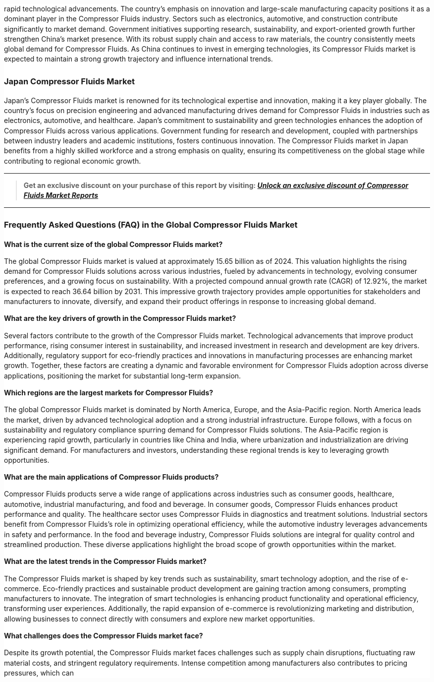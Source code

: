 rapid technological advancements. The country&rsquo;s emphasis on innovation and large-scale manufacturing capacity positions it as a dominant player in the Compressor Fluids industry. Sectors such as electronics, automotive, and construction contribute significantly to market demand. Government initiatives supporting research, sustainability, and export-oriented growth further strengthen China&rsquo;s market presence. With its robust supply chain and access to raw materials, the country consistently meets global demand for Compressor Fluids. As China continues to invest in emerging technologies, its Compressor Fluids market is expected to maintain a strong growth trajectory and influence international trends.</p><h3>Japan Compressor Fluids Market</h3><p>Japan&rsquo;s Compressor Fluids market is renowned for its technological expertise and innovation, making it a key player globally. The country&rsquo;s focus on precision engineering and advanced manufacturing drives demand for Compressor Fluids in industries such as electronics, automotive, and healthcare. Japan&rsquo;s commitment to sustainability and green technologies enhances the adoption of Compressor Fluids across various applications. Government funding for research and development, coupled with partnerships between industry leaders and academic institutions, fosters continuous innovation. The Compressor Fluids market in Japan benefits from a highly skilled workforce and a strong emphasis on quality, ensuring its competitiveness on the global stage while contributing to regional economic growth.</p><hr /><blockquote><p><strong>Get an exclusive discount on your purchase of this report by visiting: <em><a href="://marketresearchpulse.com/ask-for-discount/120397?utm_source=Github&amp;utm_medium=021">Unlock an exclusive discount of Compressor Fluids Market Reports</a></em>&nbsp;</strong></p></blockquote><hr /><h3>Frequently Asked Questions (FAQ) in the Global Compressor Fluids Market</h3><p><strong>What is the current size of the global Compressor Fluids market?</strong></p><p>The global Compressor Fluids market is valued at approximately 15.65 billion as of 2024. This valuation highlights the rising demand for Compressor Fluids solutions across various industries, fueled by advancements in technology, evolving consumer preferences, and a growing focus on sustainability. With a projected compound annual growth rate (CAGR) of 12.92%, the market is expected to reach 36.64 billion by 2031. This impressive growth trajectory provides ample opportunities for stakeholders and manufacturers to innovate, diversify, and expand their product offerings in response to increasing global demand.</p><p><strong>What are the key drivers of growth in the Compressor Fluids market?</strong></p><p>Several factors contribute to the growth of the Compressor Fluids market. Technological advancements that improve product performance, rising consumer interest in sustainability, and increased investment in research and development are key drivers. Additionally, regulatory support for eco-friendly practices and innovations in manufacturing processes are enhancing market growth. Together, these factors are creating a dynamic and favorable environment for Compressor Fluids adoption across diverse applications, positioning the market for substantial long-term expansion.</p><p><strong>Which regions are the largest markets for Compressor Fluids?</strong></p><p>The global Compressor Fluids market is dominated by North America, Europe, and the Asia-Pacific region. North America leads the market, driven by advanced technological adoption and a strong industrial infrastructure. Europe follows, with a focus on sustainability and regulatory compliance spurring demand for Compressor Fluids solutions. The Asia-Pacific region is experiencing rapid growth, particularly in countries like China and India, where urbanization and industrialization are driving significant demand. For manufacturers and investors, understanding these regional trends is key to leveraging growth opportunities.</p><p><strong>What are the main applications of Compressor Fluids products?</strong></p><p>Compressor Fluids products serve a wide range of applications across industries such as consumer goods, healthcare, automotive, industrial manufacturing, and food and beverage. In consumer goods, Compressor Fluids enhances product performance and quality. The healthcare sector uses Compressor Fluids in diagnostics and treatment solutions. Industrial sectors benefit from Compressor Fluids&rsquo;s role in optimizing operational efficiency, while the automotive industry leverages advancements in safety and performance. In the food and beverage industry, Compressor Fluids solutions are integral for quality control and streamlined production. These diverse applications highlight the broad scope of growth opportunities within the market.</p><p><strong>What are the latest trends in the Compressor Fluids market?</strong></p><p>The Compressor Fluids market is shaped by key trends such as sustainability, smart technology adoption, and the rise of e-commerce. Eco-friendly practices and sustainable product development are gaining traction among consumers, prompting manufacturers to innovate. The integration of smart technologies is enhancing product functionality and operational efficiency, transforming user experiences. Additionally, the rapid expansion of e-commerce is revolutionizing marketing and distribution, allowing businesses to connect directly with consumers and explore new market opportunities.</p><p><strong>What challenges does the Compressor Fluids market face?</strong></p><p>Despite its growth potential, the Compressor Fluids market faces challenges such as supply chain disruptions, fluctuating raw material costs, and stringent regulatory requirements. Intense competition among manufacturers also contributes to pricing pressures, which can